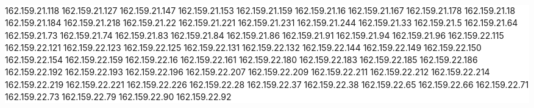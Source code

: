162.159.21.118
162.159.21.127
162.159.21.147
162.159.21.153
162.159.21.159
162.159.21.16
162.159.21.167
162.159.21.178
162.159.21.18
162.159.21.184
162.159.21.218
162.159.21.22
162.159.21.221
162.159.21.231
162.159.21.244
162.159.21.33
162.159.21.5
162.159.21.64
162.159.21.73
162.159.21.74
162.159.21.83
162.159.21.84
162.159.21.86
162.159.21.91
162.159.21.94
162.159.21.96
162.159.22.115
162.159.22.121
162.159.22.123
162.159.22.125
162.159.22.131
162.159.22.132
162.159.22.144
162.159.22.149
162.159.22.150
162.159.22.154
162.159.22.159
162.159.22.16
162.159.22.161
162.159.22.180
162.159.22.183
162.159.22.185
162.159.22.186
162.159.22.192
162.159.22.193
162.159.22.196
162.159.22.207
162.159.22.209
162.159.22.211
162.159.22.212
162.159.22.214
162.159.22.219
162.159.22.221
162.159.22.226
162.159.22.28
162.159.22.37
162.159.22.38
162.159.22.65
162.159.22.66
162.159.22.71
162.159.22.73
162.159.22.79
162.159.22.90
162.159.22.92